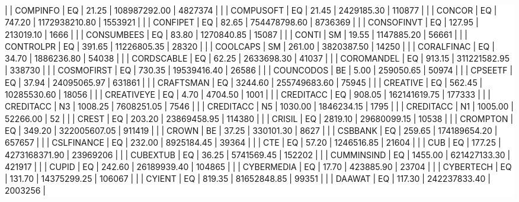 |  | COMPINFO | EQ | 21.25 | 108987292.00 | 4827374 |
|  | COMPUSOFT | EQ | 21.45 | 2429185.30 | 110877 |
|  | CONCOR | EQ | 747.20 | 1172938210.80 | 1553921 |
|  | CONFIPET | EQ | 82.65 | 754478798.60 | 8736369 |
|  | CONSOFINVT | EQ | 127.95 | 213019.10 | 1666 |
|  | CONSUMBEES | EQ | 83.80 | 1270840.85 | 15087 |
|  | CONTI | SM | 19.55 | 1147885.20 | 56661 |
|  | CONTROLPR | EQ | 391.65 | 11226805.35 | 28320 |
|  | COOLCAPS | SM | 261.00 | 3820387.50 | 14250 |
|  | CORALFINAC | EQ | 34.70 | 1886236.80 | 54038 |
|  | CORDSCABLE | EQ | 62.25 | 2633698.30 | 41037 |
|  | COROMANDEL | EQ | 913.15 | 311221582.95 | 338730 |
|  | COSMOFIRST | EQ | 730.35 | 19539416.40 | 26586 |
|  | COUNCODOS | BE | 5.00 | 259050.65 | 50974 |
|  | CPSEETF | EQ | 37.94 | 24095065.97 | 631861 |
|  | CRAFTSMAN | EQ | 3244.60 | 255749683.60 | 75945 |
|  | CREATIVE | EQ | 562.45 | 10285530.60 | 18056 |
|  | CREATIVEYE | EQ | 4.70 | 4704.50 | 1001 |
|  | CREDITACC | EQ | 908.05 | 162141619.75 | 177333 |
|  | CREDITACC | N3 | 1008.25 | 7608251.05 | 7546 |
|  | CREDITACC | N5 | 1030.00 | 1846234.15 | 1795 |
|  | CREDITACC | N1 | 1005.00 | 52266.00 | 52 |
|  | CREST | EQ | 203.20 | 23869458.95 | 114380 |
|  | CRISIL | EQ | 2819.10 | 29680099.15 | 10538 |
|  | CROMPTON | EQ | 349.20 | 322005607.05 | 911419 |
|  | CROWN | BE | 37.25 | 330101.30 | 8627 |
|  | CSBBANK | EQ | 259.65 | 174189654.20 | 657657 |
|  | CSLFINANCE | EQ | 232.00 | 8925184.45 | 39364 |
|  | CTE | EQ | 57.20 | 1246516.85 | 21604 |
|  | CUB | EQ | 177.25 | 4273168371.90 | 23969206 |
|  | CUBEXTUB | EQ | 36.25 | 5741569.45 | 152202 |
|  | CUMMINSIND | EQ | 1455.00 | 621427133.30 | 421917 |
|  | CUPID | EQ | 242.60 | 26189939.40 | 104865 |
|  | CYBERMEDIA | EQ | 17.70 | 423885.90 | 23704 |
|  | CYBERTECH | EQ | 131.70 | 14375299.25 | 106067 |
|  | CYIENT | EQ | 819.35 | 81652848.85 | 99351 |
|  | DAAWAT | EQ | 117.30 | 242237833.40 | 2003256 |